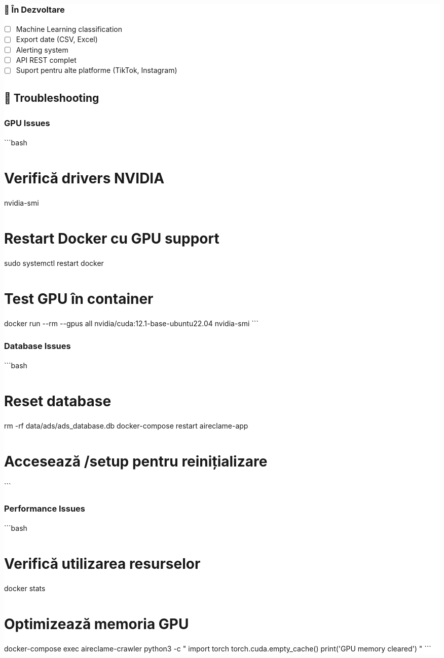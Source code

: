 ### 🔄 În Dezvoltare
- [ ] Machine Learning classification
- [ ] Export date (CSV, Excel)
- [ ] Alerting system
- [ ] API REST complet
- [ ] Suport pentru alte platforme (TikTok, Instagram)

## 🐛 Troubleshooting

### GPU Issues
\`\`\`bash
# Verifică drivers NVIDIA
nvidia-smi

# Restart Docker cu GPU support
sudo systemctl restart docker

# Test GPU în container
docker run --rm --gpus all nvidia/cuda:12.1-base-ubuntu22.04 nvidia-smi
\`\`\`

### Database Issues
\`\`\`bash
# Reset database
rm -rf data/ads/ads_database.db
docker-compose restart aireclame-app
# Accesează /setup pentru reinițializare
\`\`\`

### Performance Issues
\`\`\`bash
# Verifică utilizarea resurselor
docker stats

# Optimizează memoria GPU
docker-compose exec aireclame-crawler python3 -c "
import torch
torch.cuda.empty_cache()
print('GPU memory cleared')
"
\`\`\`
